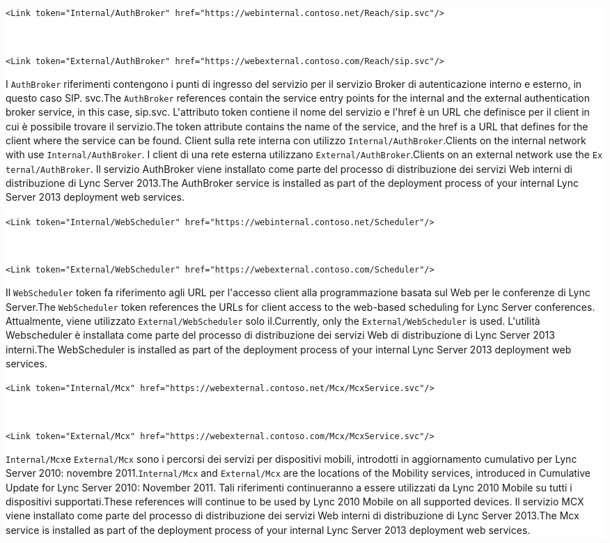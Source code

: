     <Link token="Internal/AuthBroker" href="https://webinternal.contoso.net/Reach/sip.svc"/>

&nbsp;

    <Link token="External/AuthBroker" href="https://webexternal.contoso.com/Reach/sip.svc"/>

<span data-ttu-id="79705-142">I `AuthBroker` riferimenti contengono i punti di ingresso del servizio per il servizio Broker di autenticazione interno e esterno, in questo caso SIP. svc.</span><span class="sxs-lookup"><span data-stu-id="79705-142">The `AuthBroker` references contain the service entry points for the internal and the external authentication broker service, in this case, sip.svc.</span></span> <span data-ttu-id="79705-143">L'attributo token contiene il nome del servizio e l'href è un URL che definisce per il client in cui è possibile trovare il servizio.</span><span class="sxs-lookup"><span data-stu-id="79705-143">The token attribute contains the name of the service, and the href is a URL that defines for the client where the service can be found.</span></span> <span data-ttu-id="79705-144">Client sulla rete interna con utilizzo `Internal/AuthBroker`.</span><span class="sxs-lookup"><span data-stu-id="79705-144">Clients on the internal network with use `Internal/AuthBroker`.</span></span> <span data-ttu-id="79705-145">I client di una rete esterna utilizzano `External/AuthBroker`.</span><span class="sxs-lookup"><span data-stu-id="79705-145">Clients on an external network use the `External/AuthBroker`.</span></span> <span data-ttu-id="79705-146">Il servizio AuthBroker viene installato come parte del processo di distribuzione dei servizi Web interni di distribuzione di Lync Server 2013.</span><span class="sxs-lookup"><span data-stu-id="79705-146">The AuthBroker service is installed as part of the deployment process of your internal Lync Server 2013 deployment web services.</span></span>

    <Link token="Internal/WebScheduler" href="https://webinternal.contoso.net/Scheduler"/>

&nbsp;

    <Link token="External/WebScheduler" href="https://webexternal.contoso.com/Scheduler"/>

<span data-ttu-id="79705-147">Il `WebScheduler` token fa riferimento agli URL per l'accesso client alla programmazione basata sul Web per le conferenze di Lync Server.</span><span class="sxs-lookup"><span data-stu-id="79705-147">The `WebScheduler` token references the URLs for client access to the web-based scheduling for Lync Server conferences.</span></span> <span data-ttu-id="79705-148">Attualmente, viene utilizzato `External/WebScheduler` solo il.</span><span class="sxs-lookup"><span data-stu-id="79705-148">Currently, only the `External/WebScheduler` is used.</span></span> <span data-ttu-id="79705-149">L'utilità Webscheduler è installata come parte del processo di distribuzione dei servizi Web di distribuzione di Lync Server 2013 interni.</span><span class="sxs-lookup"><span data-stu-id="79705-149">The WebScheduler is installed as part of the deployment process of your internal Lync Server 2013 deployment web services.</span></span>

    <Link token="Internal/Mcx" href="https://webexternal.contoso.net/Mcx/McxService.svc"/>

&nbsp;

    <Link token="External/Mcx" href="https://webexternal.contoso.com/Mcx/McxService.svc"/>

<span data-ttu-id="79705-150">`Internal/Mcx`e `External/Mcx` sono i percorsi dei servizi per dispositivi mobili, introdotti in aggiornamento cumulativo per Lync Server 2010: novembre 2011.</span><span class="sxs-lookup"><span data-stu-id="79705-150">`Internal/Mcx` and `External/Mcx` are the locations of the Mobility services, introduced in Cumulative Update for Lync Server 2010: November 2011.</span></span> <span data-ttu-id="79705-151">Tali riferimenti continueranno a essere utilizzati da Lync 2010 Mobile su tutti i dispositivi supportati.</span><span class="sxs-lookup"><span data-stu-id="79705-151">These references will continue to be used by Lync 2010 Mobile on all supported devices.</span></span> <span data-ttu-id="79705-152">Il servizio MCX viene installato come parte del processo di distribuzione dei servizi Web interni di distribuzione di Lync Server 2013.</span><span class="sxs-lookup"><span data-stu-id="79705-152">The Mcx service is installed as part of the deployment process of your internal Lync Server 2013 deployment web services.</span></span>
